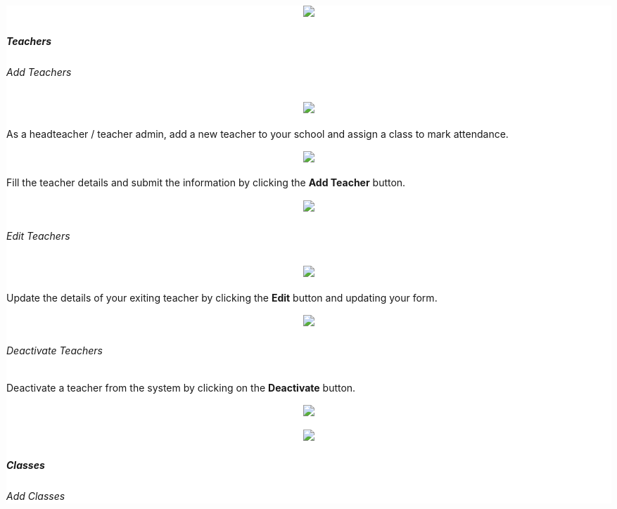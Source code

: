 <p align="center">
<img src = "./images/reactivate-3.png" width="300">
</p>

<div class="page"/>

##### Teachers
###### Add Teachers

<p align="center">
<img src = "./images/teachers.png" width="300">
</p>

As a headteacher / teacher admin, add a new teacher to your school and assign a class to mark attendance. 

<p align="center">
<img src = "./images/add-teacher-2.png" width="300">
</p>

Fill the teacher details and submit the information by clicking the **Add Teacher** button.

<p align="center">
<img src = "./images/teacher-list.png" width="300">
</p>

###### Edit Teachers

<p align="center">
<img src = "./images/edit-teacher.png" width="300">
</p>

Update the details of your exiting teacher by clicking the **Edit** button and updating your form. 

<p align="center">
<img src = "./images/update-teacher.png" width="300">
</p>

###### Deactivate Teachers

Deactivate a teacher from the system by clicking on the **Deactivate** button.

<p align="center">
<img src = "./images/edit-teacher.png" width="300">
</p>

<p align="center">
<img src = "./images/delete-teacher.png" width="300">
</p>

##### Classes

###### Add Classes
